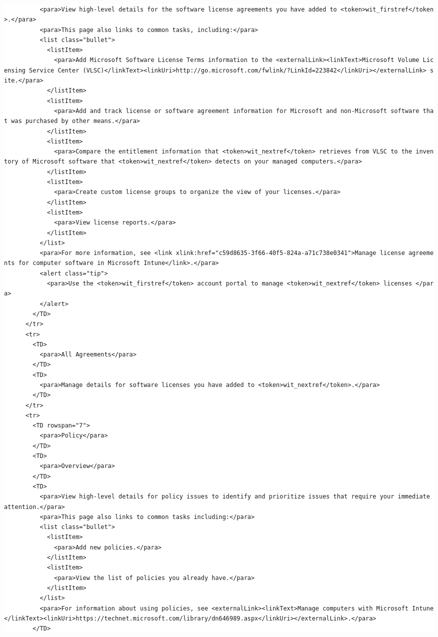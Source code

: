               <para>View high-level details for the software license agreements you have added to <token>wit_firstref</token>.</para>
              <para>This page also links to common tasks, including:</para>
              <list class="bullet">
                <listItem>
                  <para>Add Microsoft Software License Terms information to the <externalLink><linkText>Microsoft Volume Licensing Service Center (VLSC)</linkText><linkUri>http://go.microsoft.com/fwlink/?LinkId=223842</linkUri></externalLink> site.</para>
                </listItem>
                <listItem>
                  <para>Add and track license or software agreement information for Microsoft and non-Microsoft software that was purchased by other means.</para>
                </listItem>
                <listItem>
                  <para>Compare the entitlement information that <token>wit_nextref</token> retrieves from VLSC to the inventory of Microsoft software that <token>wit_nextref</token> detects on your managed computers.</para>
                </listItem>
                <listItem>
                  <para>Create custom license groups to organize the view of your licenses.</para>
                </listItem>
                <listItem>
                  <para>View license reports.</para>
                </listItem>
              </list>
              <para>For more information, see <link xlink:href="c59d8635-3f66-40f5-824a-a71c738e0341">Manage license agreements for computer software in Microsoft Intune</link>.</para>
              <alert class="tip">
                <para>Use the <token>wit_firstref</token> account portal to manage <token>wit_nextref</token> licenses </para>
              </alert>
            </TD>
          </tr>
          <tr>
            <TD>
              <para>All Agreements</para>
            </TD>
            <TD>
              <para>Manage details for software licenses you have added to <token>wit_nextref</token>.</para>
            </TD>
          </tr>
          <tr>
            <TD rowspan="7">
              <para>Policy</para>
            </TD>
            <TD>
              <para>Overview</para>
            </TD>
            <TD>
              <para>View high-level details for policy issues to identify and prioritize issues that require your immediate attention.</para>
              <para>This page also links to common tasks including:</para>
              <list class="bullet">
                <listItem>
                  <para>Add new policies.</para>
                </listItem>
                <listItem>
                  <para>View the list of policies you already have.</para>
                </listItem>
              </list>
              <para>For information about using policies, see <externalLink><linkText>Manage computers with Microsoft Intune</linkText><linkUri>https://technet.microsoft.com/library/dn646989.aspx</linkUri></externalLink>.</para>
            </TD>